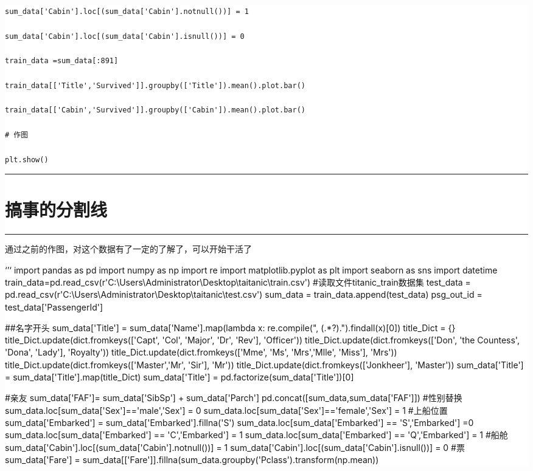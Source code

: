 ```
sum_data['Cabin'].loc[(sum_data['Cabin'].notnull())] = 1

sum_data['Cabin'].loc[(sum_data['Cabin'].isnull())] = 0

train_data =sum_data[:891]

train_data[['Title','Survived']].groupby(['Title']).mean().plot.bar()

train_data[['Cabin','Survived']].groupby(['Cabin']).mean().plot.bar()

# 作图

plt.show()

```
----------------------------------------------------------------------------------------------------------
# 搞事的分割线
----------------------------------------------------------------------------------------------------------

通过之前的作图，对这个数据有了一定的了解了，可以开始干活了


‘’‘
import pandas as pd 
import  numpy as np 
import re
import matplotlib.pyplot as plt
import seaborn as sns
import datetime
train_data=pd.read_csv(r'C:\Users\Administrator\Desktop\taitanic\train.csv')      #读取文件titanic_train数据集
test_data = pd.read_csv(r'C:\Users\Administrator\Desktop\taitanic\test.csv')
sum_data = train_data.append(test_data)
psg_out_id = test_data['PassengerId']

##名字开头
sum_data['Title'] = sum_data['Name'].map(lambda x: re.compile(", (.*?)\.").findall(x)[0])
title_Dict = {}
title_Dict.update(dict.fromkeys(['Capt', 'Col', 'Major', 'Dr', 'Rev'], 'Officer'))
title_Dict.update(dict.fromkeys(['Don', 'the Countess', 'Dona', 'Lady'], 'Royalty'))
title_Dict.update(dict.fromkeys(['Mme', 'Ms', 'Mrs','Mlle', 'Miss'], 'Mrs'))
title_Dict.update(dict.fromkeys(['Master','Mr', 'Sir'], 'Mr'))
title_Dict.update(dict.fromkeys(['Jonkheer'], 'Master'))
sum_data['Title'] = sum_data['Title'].map(title_Dict)
sum_data['Title'] = pd.factorize(sum_data['Title'])[0]

#亲友
sum_data['FAF']= sum_data['SibSp'] + sum_data['Parch']
pd.concat([sum_data,sum_data['FAF']])
#性别替换
sum_data.loc[sum_data['Sex']=='male','Sex'] = 0
sum_data.loc[sum_data['Sex']=='female','Sex'] = 1
#上船位置
sum_data['Embarked'] = sum_data['Embarked'].fillna('S')
sum_data.loc[sum_data['Embarked'] == 'S','Embarked'] =0
sum_data.loc[sum_data['Embarked'] == 'C','Embarked'] = 1
sum_data.loc[sum_data['Embarked'] == 'Q','Embarked'] = 1
#船舱
sum_data['Cabin'].loc[(sum_data['Cabin'].notnull())] = 1
sum_data['Cabin'].loc[(sum_data['Cabin'].isnull())] = 0
#票
sum_data['Fare'] = sum_data[['Fare']].fillna(sum_data.groupby('Pclass').transform(np.mean))
